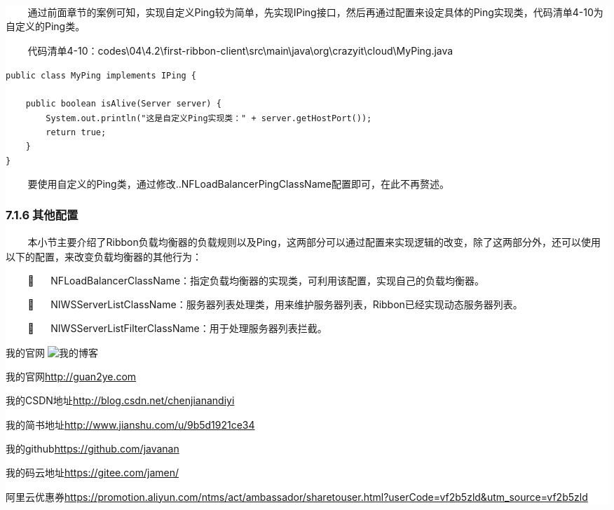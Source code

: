         通过前面章节的案例可知，实现自定义Ping较为简单，先实现IPing接口，然后再通过配置来设定具体的Ping实现类，代码清单4-10为自定义的Ping类。

        代码清单4-10：codes\04\4.2\first-ribbon-client\src\main\java\org\crazyit\cloud\MyPing.java

```
public class MyPing implements IPing {

	public boolean isAlive(Server server) {
		System.out.println("这是自定义Ping实现类：" + server.getHostPort());
		return true;
	}
}

```

        要使用自定义的Ping类，通过修改<client>.<nameSpace>.NFLoadBalancerPingClassName配置即可，在此不再赘述。

### 7.1.6 其他配置

        本小节主要介绍了Ribbon负载均衡器的负载规则以及Ping，这两部分可以通过配置来实现逻辑的改变，除了这两部分外，还可以使用以下的配置，来改变负载均衡器的其他行为：

              NFLoadBalancerClassName：指定负载均衡器的实现类，可利用该配置，实现自己的负载均衡器。

              NIWSServerListClassName：服务器列表处理类，用来维护服务器列表，Ribbon已经实现动态服务器列表。

              NIWSServerListFilterClassName：用于处理服务器列表拦截。







我的官网
![我的博客](https://github.com/javanan/javanan.github.io/blob/master/style/images/slifelogo.png?raw=true)

我的官网<http://guan2ye.com>

我的CSDN地址<http://blog.csdn.net/chenjianandiyi>

我的简书地址<http://www.jianshu.com/u/9b5d1921ce34>

我的github<https://github.com/javanan>

我的码云地址<https://gitee.com/jamen/>

阿里云优惠券<https://promotion.aliyun.com/ntms/act/ambassador/sharetouser.html?userCode=vf2b5zld&utm_source=vf2b5zld>




